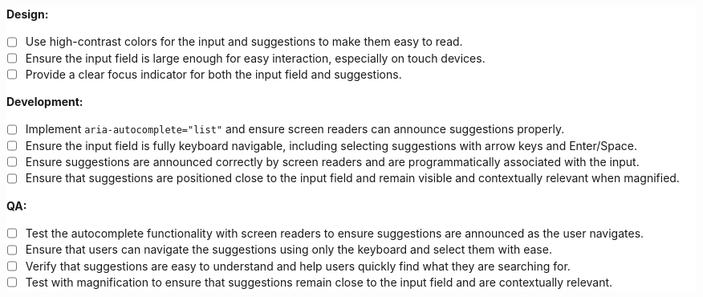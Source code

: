 **Design:**

- [ ] Use high-contrast colors for the input and suggestions to make them easy to read.
- [ ] Ensure the input field is large enough for easy interaction, especially on touch devices.
- [ ] Provide a clear focus indicator for both the input field and suggestions.

**Development:**

- [ ] Implement `aria-autocomplete="list"` and ensure screen readers can announce suggestions properly.
- [ ] Ensure the input field is fully keyboard navigable, including selecting suggestions with arrow keys and Enter/Space.
- [ ] Ensure suggestions are announced correctly by screen readers and are programmatically associated with the input.
- [ ] Ensure that suggestions are positioned close to the input field and remain visible and contextually relevant when magnified.

**QA:**

- [ ] Test the autocomplete functionality with screen readers to ensure suggestions are announced as the user navigates.
- [ ] Ensure that users can navigate the suggestions using only the keyboard and select them with ease.
- [ ] Verify that suggestions are easy to understand and help users quickly find what they are searching for.
- [ ] Test with magnification to ensure that suggestions remain close to the input field and are contextually relevant.
